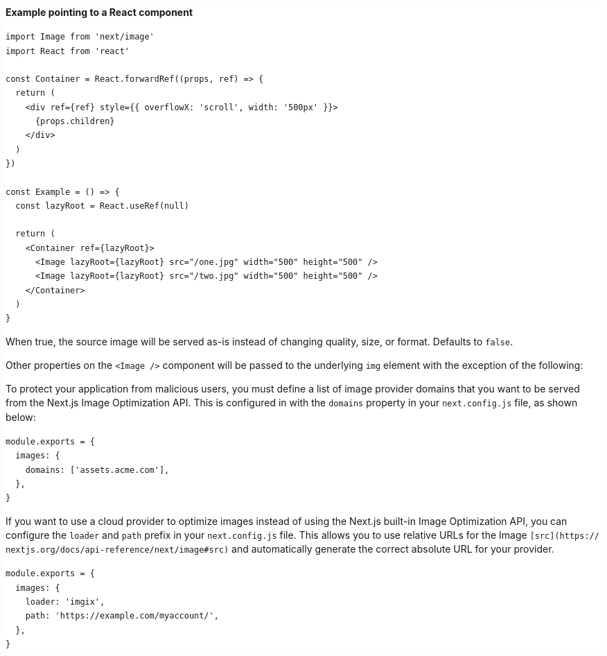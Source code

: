 **Example pointing to a React component**

```
import Image from 'next/image'
import React from 'react'

const Container = React.forwardRef((props, ref) => {
  return (
    <div ref={ref} style={{ overflowX: 'scroll', width: '500px' }}>
      {props.children}
    </div>
  )
})

const Example = () => {
  const lazyRoot = React.useRef(null)

  return (
    <Container ref={lazyRoot}>
      <Image lazyRoot={lazyRoot} src="/one.jpg" width="500" height="500" />
      <Image lazyRoot={lazyRoot} src="/two.jpg" width="500" height="500" />
    </Container>
  )
}

```

When true, the source image will be served as-is instead of changing quality, size, or format. Defaults to `false`.

Other properties on the `<Image />` component will be passed to the underlying `img` element with the exception of the following:

To protect your application from malicious users, you must define a list of image provider domains that you want to be served from the Next.js Image Optimization API. This is configured in with the `domains` property in your `next.config.js` file, as shown below:

```
module.exports = {
  images: {
    domains: ['assets.acme.com'],
  },
}

```

If you want to use a cloud provider to optimize images instead of using the Next.js built-in Image Optimization API, you can configure the `loader` and `path` prefix in your `next.config.js` file. This allows you to use relative URLs for the Image `[src](https://nextjs.org/docs/api-reference/next/image#src)` and automatically generate the correct absolute URL for your provider.

```
module.exports = {
  images: {
    loader: 'imgix',
    path: 'https://example.com/myaccount/',
  },
}

```
